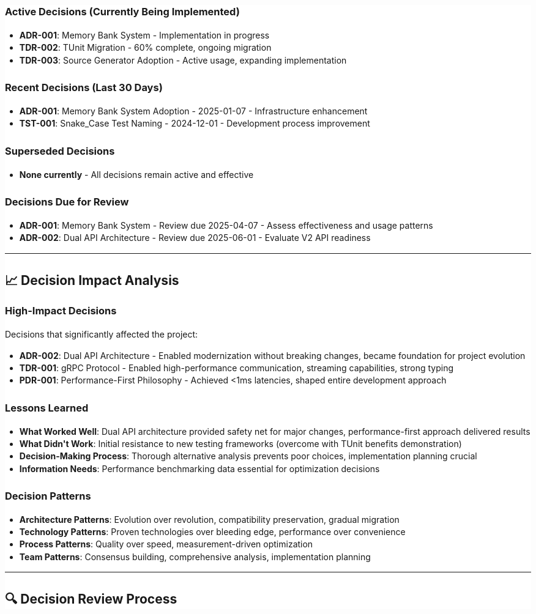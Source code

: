 ### Active Decisions (Currently Being Implemented)
- **ADR-001**: Memory Bank System - Implementation in progress
- **TDR-002**: TUnit Migration - 60% complete, ongoing migration
- **TDR-003**: Source Generator Adoption - Active usage, expanding implementation

### Recent Decisions (Last 30 Days)
- **ADR-001**: Memory Bank System Adoption - 2025-01-07 - Infrastructure enhancement
- **TST-001**: Snake_Case Test Naming - 2024-12-01 - Development process improvement

### Superseded Decisions
- **None currently** - All decisions remain active and effective

### Decisions Due for Review
- **ADR-001**: Memory Bank System - Review due 2025-04-07 - Assess effectiveness and usage patterns
- **ADR-002**: Dual API Architecture - Review due 2025-06-01 - Evaluate V2 API readiness

---

## 📈 Decision Impact Analysis

### High-Impact Decisions
Decisions that significantly affected the project:
- **ADR-002**: Dual API Architecture - Enabled modernization without breaking changes, became foundation for project evolution
- **TDR-001**: gRPC Protocol - Enabled high-performance communication, streaming capabilities, strong typing
- **PDR-001**: Performance-First Philosophy - Achieved <1ms latencies, shaped entire development approach

### Lessons Learned
- **What Worked Well**: Dual API architecture provided safety net for major changes, performance-first approach delivered results
- **What Didn't Work**: Initial resistance to new testing frameworks (overcome with TUnit benefits demonstration)
- **Decision-Making Process**: Thorough alternative analysis prevents poor choices, implementation planning crucial
- **Information Needs**: Performance benchmarking data essential for optimization decisions

### Decision Patterns
- **Architecture Patterns**: Evolution over revolution, compatibility preservation, gradual migration
- **Technology Patterns**: Proven technologies over bleeding edge, performance over convenience
- **Process Patterns**: Quality over speed, measurement-driven optimization
- **Team Patterns**: Consensus building, comprehensive analysis, implementation planning

---

## 🔍 Decision Review Process
